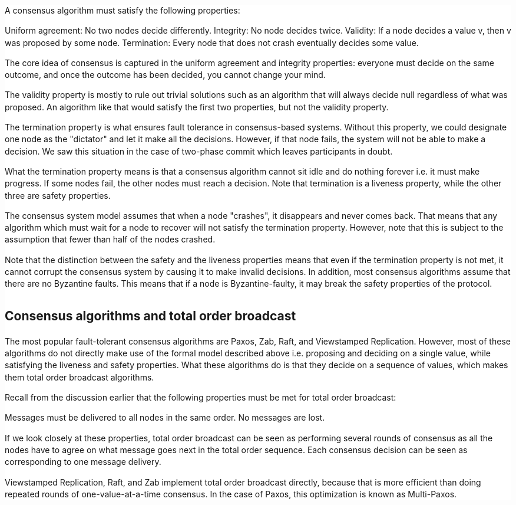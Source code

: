 A consensus algorithm must satisfy the following properties:

Uniform agreement: No two nodes decide differently.
Integrity: No node decides twice.
Validity: If a node decides a value v, then v was proposed by some node.
Termination: Every node that does not crash eventually decides some value.

The core idea of consensus is captured in the uniform agreement and integrity properties: everyone must decide on the same outcome, and once the outcome has been decided, you cannot change your mind.

The validity property is mostly to rule out trivial solutions such as an algorithm that will always decide null regardless of what was proposed. An algorithm like that would satisfy the first two properties, but not the validity property.

The termination property is what ensures fault tolerance in consensus-based systems. Without this property, we could designate one node as the "dictator" and let it make all the decisions. However, if that node fails, the system will not be able to make a decision. We saw this situation in the case of two-phase commit which leaves participants in doubt.

What the termination property means is that a consensus algorithm cannot sit idle and do nothing forever i.e. it must make progress. If some nodes fail, the other nodes must reach a decision. Note that termination is a liveness property, while the other three are safety properties.

The consensus system model assumes that when a node "crashes", it disappears and never comes back. That means that any algorithm which must wait for a node to recover will not satisfy the termination property. However, note that this is subject to the assumption that fewer than half of the nodes crashed.

Note that the distinction between the safety and the liveness properties means that even if the termination property is not met, it cannot corrupt the consensus system by causing it to make invalid decisions. In addition, most consensus algorithms assume that there are no Byzantine faults. This means that if a node is Byzantine-faulty, it may break the safety properties of the protocol.

## Consensus algorithms and total order broadcast

The most popular fault-tolerant consensus algorithms are Paxos, Zab, Raft, and Viewstamped Replication. However, most of these algorithms do not directly make use of the formal model described above i.e. proposing and deciding on a single value, while satisfying the liveness and safety properties. What these algorithms do is that they decide on a sequence of values, which makes them total order broadcast algorithms.

Recall from the discussion earlier that the following properties must be met for total order broadcast:

Messages must be delivered to all nodes in the same order.
No messages are lost.

If we look closely at these properties, total order broadcast can be seen as performing several rounds of consensus as all the nodes have to agree on what message goes next in the total order sequence. Each consensus decision can be seen as corresponding to one message delivery.

Viewstamped Replication, Raft, and Zab implement total order broadcast directly, because that is more efficient than doing repeated rounds of one-value-at-a-time consensus. In the case of Paxos, this optimization is known as Multi-Paxos.


